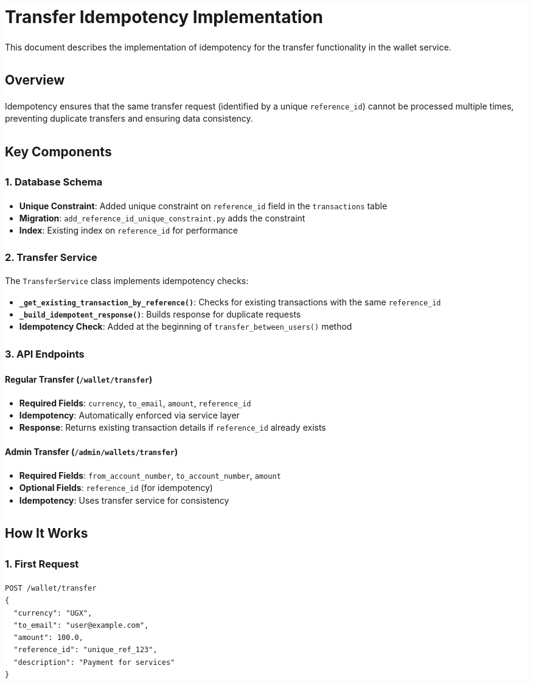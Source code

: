 # Transfer Idempotency Implementation

This document describes the implementation of idempotency for the transfer functionality in the wallet service.

## Overview

Idempotency ensures that the same transfer request (identified by a unique `reference_id`) cannot be processed multiple times, preventing duplicate transfers and ensuring data consistency.

## Key Components

### 1. Database Schema

- **Unique Constraint**: Added unique constraint on `reference_id` field in the `transactions` table
- **Migration**: `add_reference_id_unique_constraint.py` adds the constraint
- **Index**: Existing index on `reference_id` for performance

### 2. Transfer Service

The `TransferService` class implements idempotency checks:

- **`_get_existing_transaction_by_reference()`**: Checks for existing transactions with the same `reference_id`
- **`_build_idempotent_response()`**: Builds response for duplicate requests
- **Idempotency Check**: Added at the beginning of `transfer_between_users()` method

### 3. API Endpoints

#### Regular Transfer (`/wallet/transfer`)
- **Required Fields**: `currency`, `to_email`, `amount`, `reference_id`
- **Idempotency**: Automatically enforced via service layer
- **Response**: Returns existing transaction details if `reference_id` already exists

#### Admin Transfer (`/admin/wallets/transfer`)
- **Required Fields**: `from_account_number`, `to_account_number`, `amount`
- **Optional Fields**: `reference_id` (for idempotency)
- **Idempotency**: Uses transfer service for consistency

## How It Works

### 1. First Request
```
POST /wallet/transfer
{
  "currency": "UGX",
  "to_email": "user@example.com",
  "amount": 100.0,
  "reference_id": "unique_ref_123",
  "description": "Payment for services"
}
```
